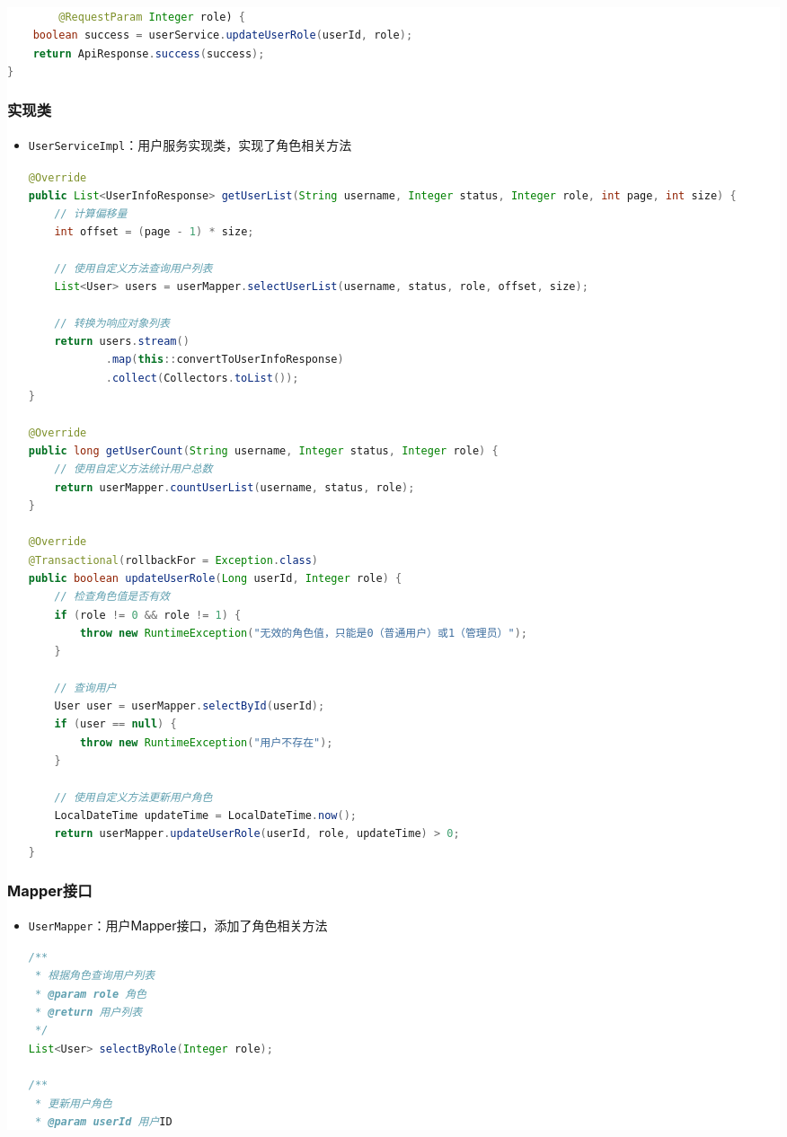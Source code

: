   ```java
          @RequestParam Integer role) {
      boolean success = userService.updateUserRole(userId, role);
      return ApiResponse.success(success);
  }
  ```

### 实现类
- `UserServiceImpl`：用户服务实现类，实现了角色相关方法
  ```java
  @Override
  public List<UserInfoResponse> getUserList(String username, Integer status, Integer role, int page, int size) {
      // 计算偏移量
      int offset = (page - 1) * size;
      
      // 使用自定义方法查询用户列表
      List<User> users = userMapper.selectUserList(username, status, role, offset, size);
      
      // 转换为响应对象列表
      return users.stream()
              .map(this::convertToUserInfoResponse)
              .collect(Collectors.toList());
  }
  
  @Override
  public long getUserCount(String username, Integer status, Integer role) {
      // 使用自定义方法统计用户总数
      return userMapper.countUserList(username, status, role);
  }
  
  @Override
  @Transactional(rollbackFor = Exception.class)
  public boolean updateUserRole(Long userId, Integer role) {
      // 检查角色值是否有效
      if (role != 0 && role != 1) {
          throw new RuntimeException("无效的角色值，只能是0（普通用户）或1（管理员）");
      }
      
      // 查询用户
      User user = userMapper.selectById(userId);
      if (user == null) {
          throw new RuntimeException("用户不存在");
      }
      
      // 使用自定义方法更新用户角色
      LocalDateTime updateTime = LocalDateTime.now();
      return userMapper.updateUserRole(userId, role, updateTime) > 0;
  }
  ```

### Mapper接口
- `UserMapper`：用户Mapper接口，添加了角色相关方法
  ```java
  /**
   * 根据角色查询用户列表
   * @param role 角色
   * @return 用户列表
   */
  List<User> selectByRole(Integer role);
  
  /**
   * 更新用户角色
   * @param userId 用户ID
  ```